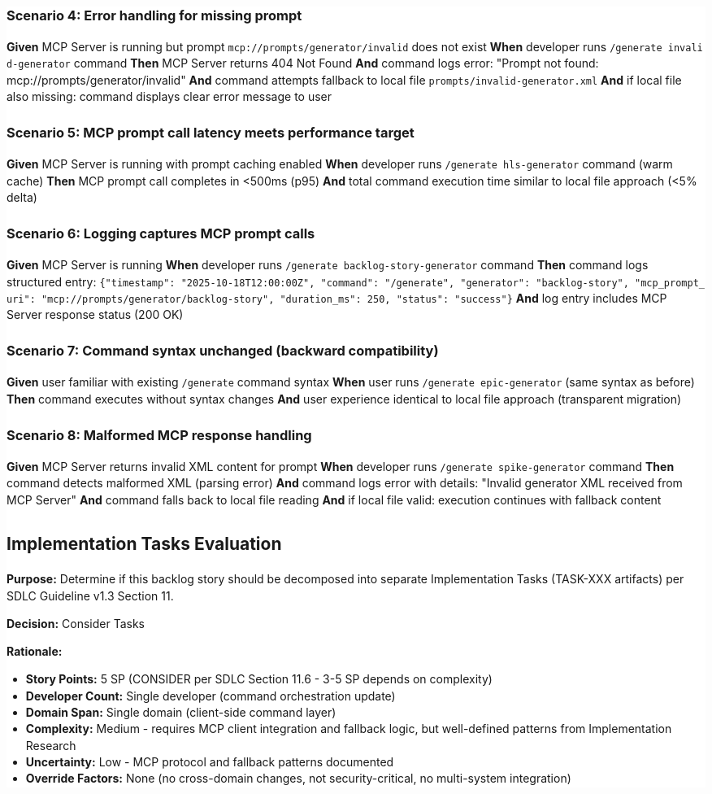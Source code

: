 ### Scenario 4: Error handling for missing prompt
**Given** MCP Server is running but prompt `mcp://prompts/generator/invalid` does not exist
**When** developer runs `/generate invalid-generator` command
**Then** MCP Server returns 404 Not Found
**And** command logs error: "Prompt not found: mcp://prompts/generator/invalid"
**And** command attempts fallback to local file `prompts/invalid-generator.xml`
**And** if local file also missing: command displays clear error message to user

### Scenario 5: MCP prompt call latency meets performance target
**Given** MCP Server is running with prompt caching enabled
**When** developer runs `/generate hls-generator` command (warm cache)
**Then** MCP prompt call completes in <500ms (p95)
**And** total command execution time similar to local file approach (<5% delta)

### Scenario 6: Logging captures MCP prompt calls
**Given** MCP Server is running
**When** developer runs `/generate backlog-story-generator` command
**Then** command logs structured entry: `{"timestamp": "2025-10-18T12:00:00Z", "command": "/generate", "generator": "backlog-story", "mcp_prompt_uri": "mcp://prompts/generator/backlog-story", "duration_ms": 250, "status": "success"}`
**And** log entry includes MCP Server response status (200 OK)

### Scenario 7: Command syntax unchanged (backward compatibility)
**Given** user familiar with existing `/generate` command syntax
**When** user runs `/generate epic-generator` (same syntax as before)
**Then** command executes without syntax changes
**And** user experience identical to local file approach (transparent migration)

### Scenario 8: Malformed MCP response handling
**Given** MCP Server returns invalid XML content for prompt
**When** developer runs `/generate spike-generator` command
**Then** command detects malformed XML (parsing error)
**And** command logs error with details: "Invalid generator XML received from MCP Server"
**And** command falls back to local file reading
**And** if local file valid: execution continues with fallback content

## Implementation Tasks Evaluation

**Purpose:** Determine if this backlog story should be decomposed into separate Implementation Tasks (TASK-XXX artifacts) per SDLC Guideline v1.3 Section 11.

**Decision:** Consider Tasks

**Rationale:**
- **Story Points:** 5 SP (CONSIDER per SDLC Section 11.6 - 3-5 SP depends on complexity)
- **Developer Count:** Single developer (command orchestration update)
- **Domain Span:** Single domain (client-side command layer)
- **Complexity:** Medium - requires MCP client integration and fallback logic, but well-defined patterns from Implementation Research
- **Uncertainty:** Low - MCP protocol and fallback patterns documented
- **Override Factors:** None (no cross-domain changes, not security-critical, no multi-system integration)
